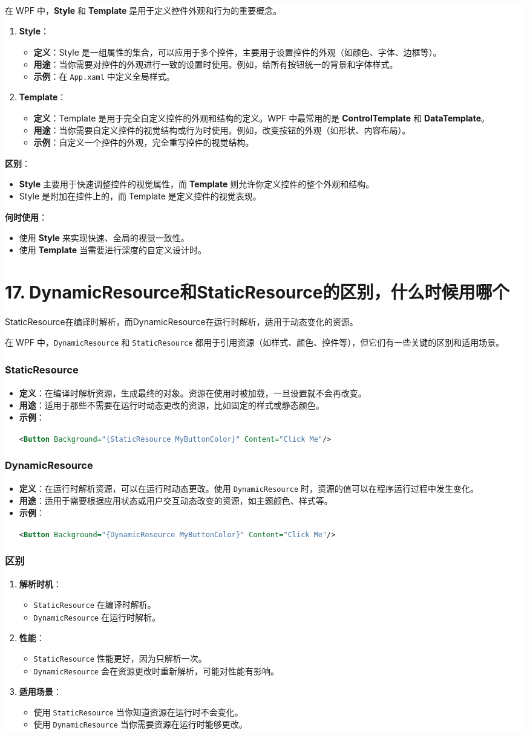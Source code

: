 在 WPF 中，**Style** 和 **Template** 是用于定义控件外观和行为的重要概念。

1. **Style**：
   - **定义**：Style 是一组属性的集合，可以应用于多个控件，主要用于设置控件的外观（如颜色、字体、边框等）。
   - **用途**：当你需要对控件的外观进行一致的设置时使用。例如，给所有按钮统一的背景和字体样式。
   - **示例**：在 `App.xaml` 中定义全局样式。

2. **Template**：
   - **定义**：Template 是用于完全自定义控件的外观和结构的定义。WPF 中最常用的是 **ControlTemplate** 和 **DataTemplate**。
   - **用途**：当你需要自定义控件的视觉结构或行为时使用。例如，改变按钮的外观（如形状、内容布局）。
   - **示例**：自定义一个控件的外观，完全重写控件的视觉结构。

**区别**：
- **Style** 主要用于快速调整控件的视觉属性，而 **Template** 则允许你定义控件的整个外观和结构。
- Style 是附加在控件上的，而 Template 是定义控件的视觉表现。

**何时使用**：
- 使用 **Style** 来实现快速、全局的视觉一致性。
- 使用 **Template** 当需要进行深度的自定义设计时。

# 17. DynamicResource和StaticResource的区别，什么时候用哪个
StaticResource在编译时解析，而DynamicResource在运行时解析，适用于动态变化的资源。

在 WPF 中，`DynamicResource` 和 `StaticResource` 都用于引用资源（如样式、颜色、控件等），但它们有一些关键的区别和适用场景。

### StaticResource
- **定义**：在编译时解析资源，生成最终的对象。资源在使用时被加载，一旦设置就不会再改变。
- **用途**：适用于那些不需要在运行时动态更改的资源，比如固定的样式或静态颜色。
- **示例**：
  ```xml
  <Button Background="{StaticResource MyButtonColor}" Content="Click Me"/>
  ```

### DynamicResource
- **定义**：在运行时解析资源，可以在运行时动态更改。使用 `DynamicResource` 时，资源的值可以在程序运行过程中发生变化。
- **用途**：适用于需要根据应用状态或用户交互动态改变的资源，如主题颜色、样式等。
- **示例**：
  ```xml
  <Button Background="{DynamicResource MyButtonColor}" Content="Click Me"/>
  ```

### 区别
1. **解析时机**：
   - `StaticResource` 在编译时解析。
   - `DynamicResource` 在运行时解析。

2. **性能**：
   - `StaticResource` 性能更好，因为只解析一次。
   - `DynamicResource` 会在资源更改时重新解析，可能对性能有影响。

3. **适用场景**：
   - 使用 `StaticResource` 当你知道资源在运行时不会变化。
   - 使用 `DynamicResource` 当你需要资源在运行时能够更改。
